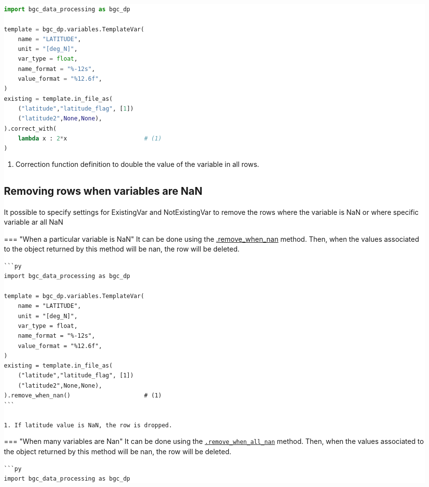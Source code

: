 ```py
import bgc_data_processing as bgc_dp

template = bgc_dp.variables.TemplateVar(
    name = "LATITUDE",
    unit = "[deg_N]",
    var_type = float,
    name_format = "%-12s",
    value_format = "%12.6f",
)
existing = template.in_file_as(
    ("latitude","latitude_flag", [1])
    ("latitude2",None,None),
).correct_with(
    lambda x : 2*x                      # (1)
)
```

1. Correction function definition to double the value of the variable in all rows.

## Removing rows when variables are NaN

It possible to specify settings for ExistingVar and NotExistingVar to remove the rows where the variable is NaN or where specific variable ar all NaN

=== "When a particular variable is NaN"
    It can be done using the [.remove_when_nan]({{fix_url("../reference/core/variables/vars/#bgc_data_processing.core.variables.vars.ExistingVar.remove_when_nan")}}) method. Then, when the values associated to the object returned by this method will be nan, the row will be deleted.

    ```py
    import bgc_data_processing as bgc_dp

    template = bgc_dp.variables.TemplateVar(
        name = "LATITUDE",
        unit = "[deg_N]",
        var_type = float,
        name_format = "%-12s",
        value_format = "%12.6f",
    )
    existing = template.in_file_as(
        ("latitude","latitude_flag", [1])
        ("latitude2",None,None),
    ).remove_when_nan()                     # (1)
    ```

    1. If latitude value is NaN, the row is dropped.

=== "When many variables are Nan"
    It can be done using the [`.remove_when_all_nan`]({{fix_url("../reference/core/variables/vars/#bgc_data_processing.core.variables.vars.ExistingVar.remove_when_all_nan")}}) method. Then, when the values associated to the object returned by this method will be nan, the row will be deleted.

    ```py
    import bgc_data_processing as bgc_dp

